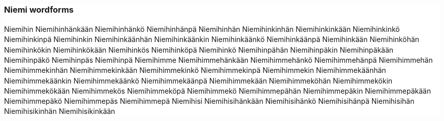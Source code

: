 
### Niemi wordforms

Niemihin
Niemihinhänkään
Niemihinhänkö
Niemihinhänpä
Niemihinhän
Niemihinkinhän
Niemihinkinkään
Niemihinkinkö
Niemihinkinpä
Niemihinkin
Niemihinkäänhän
Niemihinkäänkin
Niemihinkäänkö
Niemihinkäänpä
Niemihinkään
Niemihinköhän
Niemihinkökin
Niemihinkökään
Niemihinkös
Niemihinköpä
Niemihinkö
Niemihinpähän
Niemihinpäkin
Niemihinpäkään
Niemihinpäkö
Niemihinpäs
Niemihinpä
Niemihimme
Niemihimmehänkään
Niemihimmehänkö
Niemihimmehänpä
Niemihimmehän
Niemihimmekinhän
Niemihimmekinkään
Niemihimmekinkö
Niemihimmekinpä
Niemihimmekin
Niemihimmekäänhän
Niemihimmekäänkin
Niemihimmekäänkö
Niemihimmekäänpä
Niemihimmekään
Niemihimmeköhän
Niemihimmekökin
Niemihimmekökään
Niemihimmekös
Niemihimmeköpä
Niemihimmekö
Niemihimmepähän
Niemihimmepäkin
Niemihimmepäkään
Niemihimmepäkö
Niemihimmepäs
Niemihimmepä
Niemihisi
Niemihisihänkään
Niemihisihänkö
Niemihisihänpä
Niemihisihän
Niemihisikinhän
Niemihisikinkään